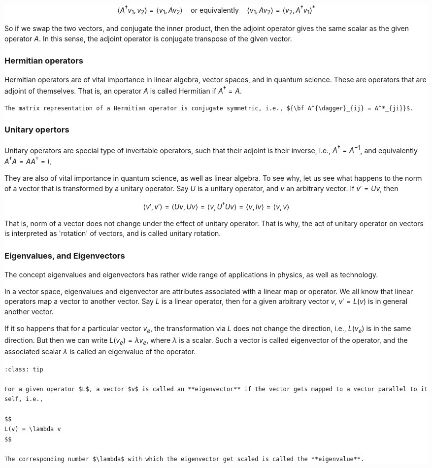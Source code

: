 $$
\langle A^{\dagger}v_1, v_2\rangle = \langle v_1, Av_2\rangle \quad\text{or equivalently}\quad \langle v_1, Av_2 \rangle = \langle v_2, A^{\dagger}v_1\rangle^* 
$$

So if we swap the two vectors, and conjugate the inner product, then the adjoint operator gives the same scalar as the given operator $A$. In this sense, the adjoint operator is conjugate transpose of  the given vector.

### Hermitian operators

Hermitian operators are of vital importance in linear algebra, vector spaces, and in quantum science. These are operators that are adjoint of themselves. That is, an operator $A$ is called Hermitian if $A^{\dagger} = A$.

```{tip}
The matrix representation of a Hermitian operator is conjugate symmetric, i.e., ${\bf A^{\dagger}_{ij} = A^*_{ji}}$.
```

### Unitary opertors
Unitary operators are special type of invertable operators, such that their adjoint is their inverse, i.e., $A^{\dagger}=A^{-1}$, and equivalently $A^{\dagger}A = AA^{\dagger} = I$.

They are also of vital importance in quantum science, as well as linear algebra. To see why, let us see what happens to the norm of a vector that is transformed by a unitary operator. Say $U$ is a unitary operator, and $v$ an arbitrary vector. If $v'=Uv$, then

$$
\langle v', v'\rangle = \langle Uv, Uv\rangle =  \langle v, U^{\dagger}Uv\rangle = \langle v, Iv\rangle = \langle v, v\rangle
$$

That is, norm of a vector does not change under the effect of unitary operator. That is why, the act of unitary operator on vectors is interpreted as 'rotation' of vectors, and is called unitary rotation.

### Eigenvalues, and Eigenvectors

The concept eigenvalues and eigenvectors has rather wide range of applications in physics, as well as technology.

In a vector space, eigenvalues and eigenvector are attributes associated with a linear map or operator. We all know that linear operators map a vector to another vector. Say $L$ is a linear operator, then for a given arbitrary vector $v$, $v'=L(v)$ is in general another vector.

If it so happens that for a particular vector $v_e$, the transformation via $L$ does not change the direction, i.e., $L(v_e)$ is in the same direction. But then we can write $L(v_e) = \lambda v_e$, where $\lambda$ is a scalar. Such a vector is called eigenvector of the operator, and the associated scalar $\lambda$ is called an eigenvalue of the operator.

```{admonition} Definition
:class: tip

For a given operator $L$, a vector $v$ is called an **eigenvector** if the vector gets mapped to a vector parallel to itself, i.e.,

$$
L(v) = \lambda v
$$

The corresponding number $\lambda$ with which the eigenvector get scaled is called the **eigenvalue**.
```
